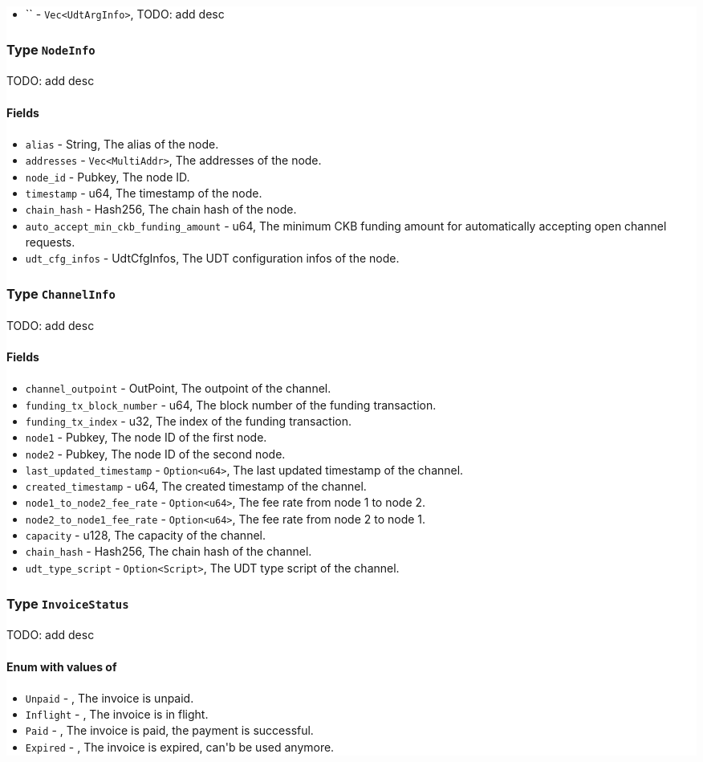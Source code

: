 * `` - `Vec<UdtArgInfo>`, TODO: add desc

<a id="#type-nodeinfo"></a>
### Type `NodeInfo`

TODO: add desc


#### Fields

* `alias` - String, The alias of the node.
* `addresses` - `Vec<MultiAddr>`, The addresses of the node.
* `node_id` - Pubkey, The node ID.
* `timestamp` - u64, The timestamp of the node.
* `chain_hash` - Hash256, The chain hash of the node.
* `auto_accept_min_ckb_funding_amount` - u64, The minimum CKB funding amount for automatically accepting open channel requests.
* `udt_cfg_infos` - UdtCfgInfos, The UDT configuration infos of the node.

<a id="#type-channelinfo"></a>
### Type `ChannelInfo`

TODO: add desc


#### Fields

* `channel_outpoint` - OutPoint, The outpoint of the channel.
* `funding_tx_block_number` - u64, The block number of the funding transaction.
* `funding_tx_index` - u32, The index of the funding transaction.
* `node1` - Pubkey, The node ID of the first node.
* `node2` - Pubkey, The node ID of the second node.
* `last_updated_timestamp` - `Option<u64>`, The last updated timestamp of the channel.
* `created_timestamp` - u64, The created timestamp of the channel.
* `node1_to_node2_fee_rate` - `Option<u64>`, The fee rate from node 1 to node 2.
* `node2_to_node1_fee_rate` - `Option<u64>`, The fee rate from node 2 to node 1.
* `capacity` - u128, The capacity of the channel.
* `chain_hash` - Hash256, The chain hash of the channel.
* `udt_type_script` - `Option<Script>`, The UDT type script of the channel.

<a id="#type-invoicestatus"></a>
### Type `InvoiceStatus`

TODO: add desc


#### Enum with values of

* `Unpaid` - , The invoice is unpaid.
* `Inflight` - , The invoice is in flight.
* `Paid` - , The invoice is paid, the payment is successful.
* `Expired` - , The invoice is expired, can'b be used anymore.

